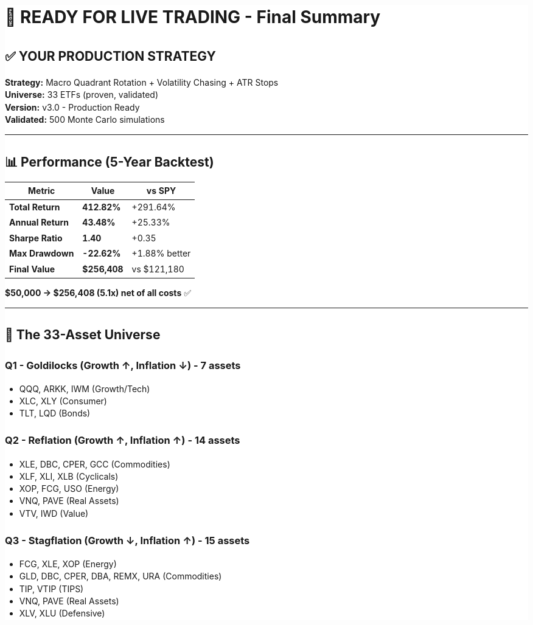 # 🚀 READY FOR LIVE TRADING - Final Summary

## ✅ **YOUR PRODUCTION STRATEGY**

**Strategy:** Macro Quadrant Rotation + Volatility Chasing + ATR Stops  
**Universe:** 33 ETFs (proven, validated)  
**Version:** v3.0 - Production Ready  
**Validated:** 500 Monte Carlo simulations  

---

## 📊 **Performance (5-Year Backtest)**

| Metric | Value | vs SPY |
|--------|-------|--------|
| **Total Return** | **412.82%** | +291.64% |
| **Annual Return** | **43.48%** | +25.33% |
| **Sharpe Ratio** | **1.40** | +0.35 |
| **Max Drawdown** | **-22.62%** | +1.88% better |
| **Final Value** | **$256,408** | vs $121,180 |

**$50,000 → $256,408 (5.1x) net of all costs** ✅

---

## 🎯 **The 33-Asset Universe**

### **Q1 - Goldilocks (Growth ↑, Inflation ↓)** - 7 assets
- QQQ, ARKK, IWM (Growth/Tech)
- XLC, XLY (Consumer)
- TLT, LQD (Bonds)

### **Q2 - Reflation (Growth ↑, Inflation ↑)** - 14 assets
- XLE, DBC, CPER, GCC (Commodities)
- XLF, XLI, XLB (Cyclicals)
- XOP, FCG, USO (Energy)
- VNQ, PAVE (Real Assets)
- VTV, IWD (Value)

### **Q3 - Stagflation (Growth ↓, Inflation ↑)** - 15 assets
- FCG, XLE, XOP (Energy)
- GLD, DBC, CPER, DBA, REMX, URA (Commodities)
- TIP, VTIP (TIPS)
- VNQ, PAVE (Real Assets)
- XLV, XLU (Defensive)
